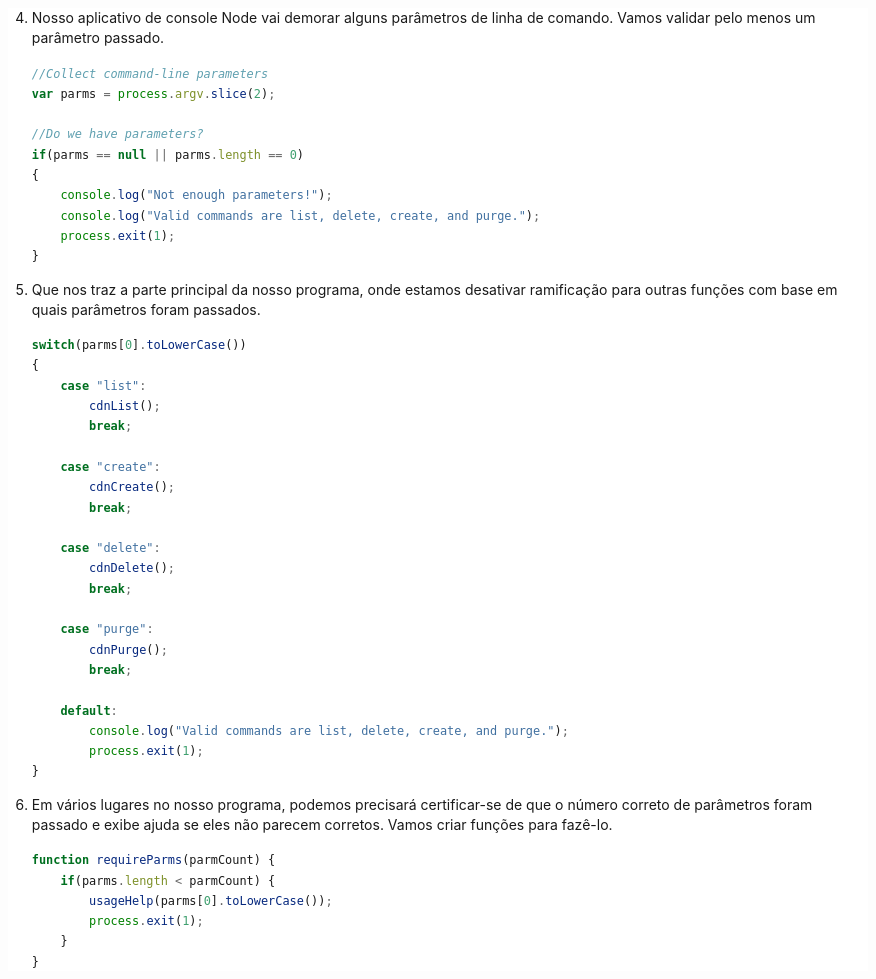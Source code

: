 
4.  Nosso aplicativo de console Node vai demorar alguns parâmetros de linha de comando.  Vamos validar pelo menos um parâmetro passado.

    ```javascript
    //Collect command-line parameters
    var parms = process.argv.slice(2);

    //Do we have parameters?
    if(parms == null || parms.length == 0)
    {
        console.log("Not enough parameters!");
        console.log("Valid commands are list, delete, create, and purge.");
        process.exit(1);
    }
    ```

5. Que nos traz a parte principal da nosso programa, onde estamos desativar ramificação para outras funções com base em quais parâmetros foram passados.

    ```javascript
    switch(parms[0].toLowerCase())
    {
        case "list":
            cdnList();
            break;

        case "create":
            cdnCreate();
            break;
        
        case "delete":
            cdnDelete();
            break;

        case "purge":
            cdnPurge();
            break;

        default:
            console.log("Valid commands are list, delete, create, and purge.");
            process.exit(1);
    }
    ```

6.  Em vários lugares no nosso programa, podemos precisará certificar-se de que o número correto de parâmetros foram passado e exibe ajuda se eles não parecem corretos.  Vamos criar funções para fazê-lo.

    ```javascript
    function requireParms(parmCount) {
        if(parms.length < parmCount) {
            usageHelp(parms[0].toLowerCase());
            process.exit(1);
        }
    }
